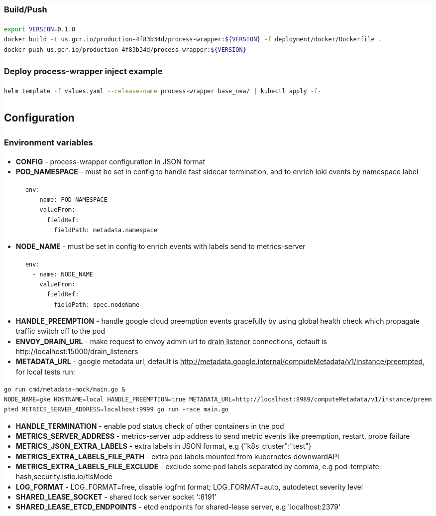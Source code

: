 ### Build/Push
```sh
export VERSION=0.1.8
docker build -t us.gcr.io/production-4f83b34d/process-wrapper:${VERSION} -f deployment/docker/Dockerfile .
docker push us.gcr.io/production-4f83b34d/process-wrapper:${VERSION}
```

### Deploy process-wrapper inject example
```sh
helm template -f values.yaml --release-name process-wrapper base_new/ | kubectl apply -f-
```

## Configuration
### Environment variables
- **CONFIG** - process-wrapper configuration in JSON format
- **POD_NAMESPACE** - must be set in config to handle fast sidecar termination, and to enrich loki events by namespace label
``` 
      env:
        - name: POD_NAMESPACE
          valueFrom:
            fieldRef:
              fieldPath: metadata.namespace
```
- **NODE_NAME** - must be set in config to enrich events with labels send to metrics-server
```
      env:
        - name: NODE_NAME
          valueFrom:
            fieldRef:
              fieldPath: spec.nodeName
```
- **HANDLE_PREEMPTION** - handle google cloud preemption events gracefully by using global health check which propagate traffic switch off to the pod
- **ENVOY_DRAIN_URL** - make request to envoy admin url to [drain listener](https://www.envoyproxy.io/docs/envoy/latest/operations/admin#post--drain_listeners) connections, default is http://localhost:15000/drain_listeners
- **METADATA_URL** - google metadata url, default is http://metadata.google.internal/computeMetadata/v1/instance/preempted, for local tests run:
```
go run cmd/metadata-mock/main.go &
NODE_NAME=gke HOSTNAME=local HANDLE_PREEMPTION=true METADATA_URL=http://localhost:8989/computeMetadata/v1/instance/preempted METRICS_SERVER_ADDRESS=localhost:9999 go run -race main.go
```
- **HANDLE_TERMINATION** - enable pod status check of other containers in the pod
- **METRICS_SERVER_ADDRESS** - metrics-server udp address to send metric events like preemption, restart, probe failure
- **METRICS_JSON_EXTRA_LABELS** - extra labels in JSON format, e.g {"k8s_cluster":"test"}
- **METRICS_EXTRA_LABELS_FILE_PATH** - extra pod labels mounted from kubernetes downwardAPI
- **METRICS_EXTRA_LABELS_FILE_EXCLUDE** - exclude some pod labels separated by comma, e.g pod-template-hash,security.istio.io/tlsMode
- **LOG_FORMAT** - LOG_FORMAT=free, disable logfmt format; LOG_FORMAT=auto, autodetect severity level
- **SHARED_LEASE_SOCKET** - shared lock server socket ':8191'
- **SHARED_LEASE_ETCD_ENDPOINTS** - etcd endpoints for shared-lease server, e.g 'localhost:2379'
